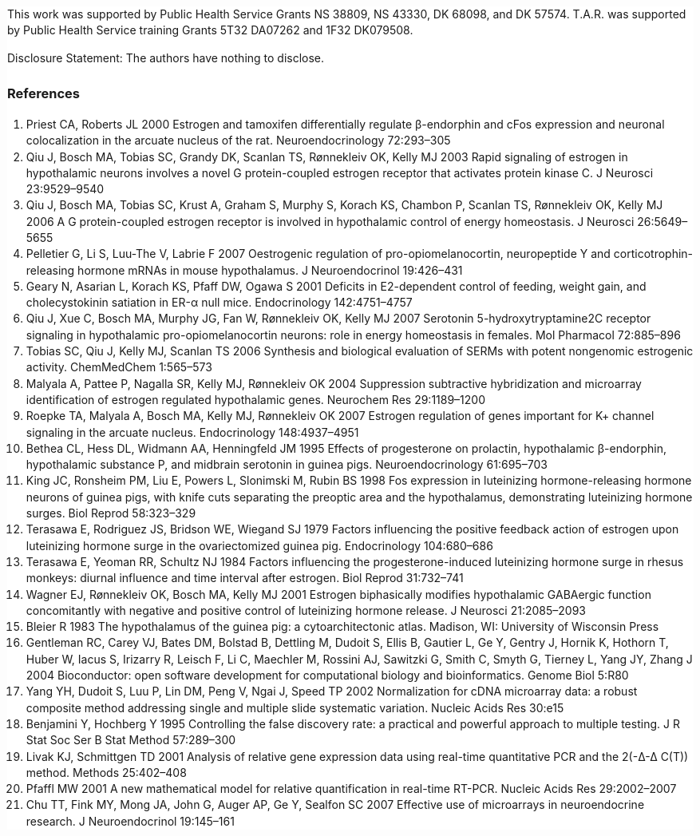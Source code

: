 This work was supported by Public Health Service Grants NS 38809, NS 43330, DK 68098, and DK 57574. T.A.R. was supported by Public Health Service training Grants 5T32 DA07262 and 1F32 DK079508.

Disclosure Statement: The authors have nothing to disclose.

### References

1. Priest CA, Roberts JL 2000 Estrogen and tamoxifen differentially regulate β-endorphin and cFos expression and neuronal colocalization in the arcuate nucleus of the rat. Neuroendocrinology 72:293–305
2. Qiu J, Bosch MA, Tobias SC, Grandy DK, Scanlan TS, Rønnekleiv OK, Kelly MJ 2003 Rapid signaling of estrogen in hypothalamic neurons involves a novel G protein-coupled estrogen receptor that activates protein kinase C. J Neurosci 23:9529–9540
3. Qiu J, Bosch MA, Tobias SC, Krust A, Graham S, Murphy S, Korach KS, Chambon P, Scanlan TS, Rønnekleiv OK, Kelly MJ 2006 A G protein-coupled estrogen receptor is involved in hypothalamic control of energy homeostasis. J Neurosci 26:5649–5655
4. Pelletier G, Li S, Luu-The V, Labrie F 2007 Oestrogenic regulation of pro-opiomelanocortin, neuropeptide Y and corticotrophin-releasing hormone mRNAs in mouse hypothalamus. J Neuroendocrinol 19:426–431
5. Geary N, Asarian L, Korach KS, Pfaff DW, Ogawa S 2001 Deficits in E2-dependent control of feeding, weight gain, and cholecystokinin satiation in ER-α null mice. Endocrinology 142:4751–4757
6. Qiu J, Xue C, Bosch MA, Murphy JG, Fan W, Rønnekleiv OK, Kelly MJ 2007 Serotonin 5-hydroxytryptamine2C receptor signaling in hypothalamic pro-opiomelanocortin neurons: role in energy homeostasis in females. Mol Pharmacol 72:885–896
7. Tobias SC, Qiu J, Kelly MJ, Scanlan TS 2006 Synthesis and biological evaluation of SERMs with potent nongenomic estrogenic activity. ChemMedChem 1:565–573
8. Malyala A, Pattee P, Nagalla SR, Kelly MJ, Rønnekleiv OK 2004 Suppression subtractive hybridization and microarray identification of estrogen regulated hypothalamic genes. Neurochem Res 29:1189–1200
9. Roepke TA, Malyala A, Bosch MA, Kelly MJ, Rønnekleiv OK 2007 Estrogen regulation of genes important for K+ channel signaling in the arcuate nucleus. Endocrinology 148:4937–4951
10. Bethea CL, Hess DL, Widmann AA, Henningfeld JM 1995 Effects of progesterone on prolactin, hypothalamic β-endorphin, hypothalamic substance P, and midbrain serotonin in guinea pigs. Neuroendocrinology 61:695–703
11. King JC, Ronsheim PM, Liu E, Powers L, Slonimski M, Rubin BS 1998 Fos expression in luteinizing hormone-releasing hormone neurons of guinea pigs, with knife cuts separating the preoptic area and the hypothalamus, demonstrating luteinizing hormone surges. Biol Reprod 58:323–329
12. Terasawa E, Rodriguez JS, Bridson WE, Wiegand SJ 1979 Factors influencing the positive feedback action of estrogen upon luteinizing hormone surge in the ovariectomized guinea pig. Endocrinology 104:680–686
13. Terasawa E, Yeoman RR, Schultz NJ 1984 Factors influencing the progesterone-induced luteinizing hormone surge in rhesus monkeys: diurnal influence and time interval after estrogen. Biol Reprod 31:732–741
14. Wagner EJ, Rønnekleiv OK, Bosch MA, Kelly MJ 2001 Estrogen biphasically modifies hypothalamic GABAergic function concomitantly with negative and positive control of luteinizing hormone release. J Neurosci 21:2085–2093
15. Bleier R 1983 The hypothalamus of the guinea pig: a cytoarchitectonic atlas. Madison, WI: University of Wisconsin Press
16. Gentleman RC, Carey VJ, Bates DM, Bolstad B, Dettling M, Dudoit S, Ellis B, Gautier L, Ge Y, Gentry J, Hornik K, Hothorn T, Huber W, Iacus S, Irizarry R, Leisch F, Li C, Maechler M, Rossini AJ, Sawitzki G, Smith C, Smyth G, Tierney L, Yang JY, Zhang J 2004 Bioconductor: open software development for computational biology and bioinformatics. Genome Biol 5:R80
17. Yang YH, Dudoit S, Luu P, Lin DM, Peng V, Ngai J, Speed TP 2002 Normalization for cDNA microarray data: a robust composite method addressing single and multiple slide systematic variation. Nucleic Acids Res 30:e15
18. Benjamini Y, Hochberg Y 1995 Controlling the false discovery rate: a practical and powerful approach to multiple testing. J R Stat Soc Ser B Stat Method 57:289–300
19. Livak KJ, Schmittgen TD 2001 Analysis of relative gene expression data using real-time quantitative PCR and the 2(-Δ-Δ C(T)) method. Methods 25:402–408
20. Pfaffl MW 2001 A new mathematical model for relative quantification in real-time RT-PCR. Nucleic Acids Res 29:2002–2007
21. Chu TT, Fink MY, Mong JA, John G, Auger AP, Ge Y, Sealfon SC 2007 Effective use of microarrays in neuroendocrine research. J Neuroendocrinol 19:145–161